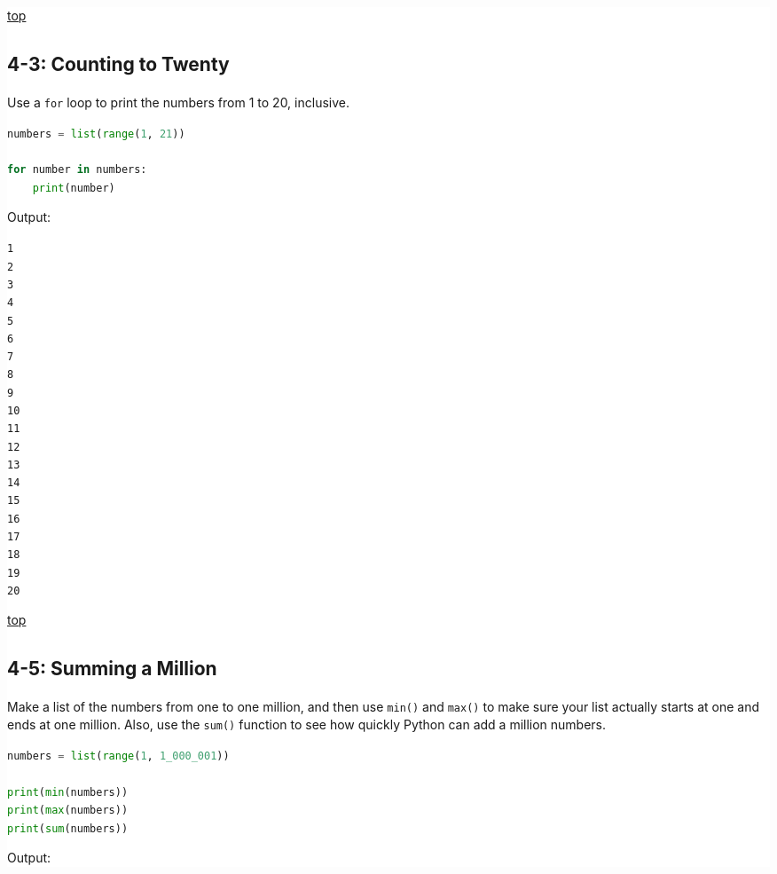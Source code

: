 [top](#top)

## 4-3: Counting to Twenty

Use a `for` loop to print the numbers from 1 to 20, inclusive.

```python
numbers = list(range(1, 21))

for number in numbers:
    print(number)
```

Output:

```
1
2
3
4
5
6
7
8
9
10
11
12
13
14
15
16
17
18
19
20
```

[top](#top)

## 4-5: Summing a Million

Make a list of the numbers from one to one million, and then use `min()` and `max()` to make sure your list actually starts at one and ends at one million. Also, use the `sum()` function to see how quickly Python can add a million numbers.

```python
numbers = list(range(1, 1_000_001))

print(min(numbers))
print(max(numbers))
print(sum(numbers))
```

Output:
